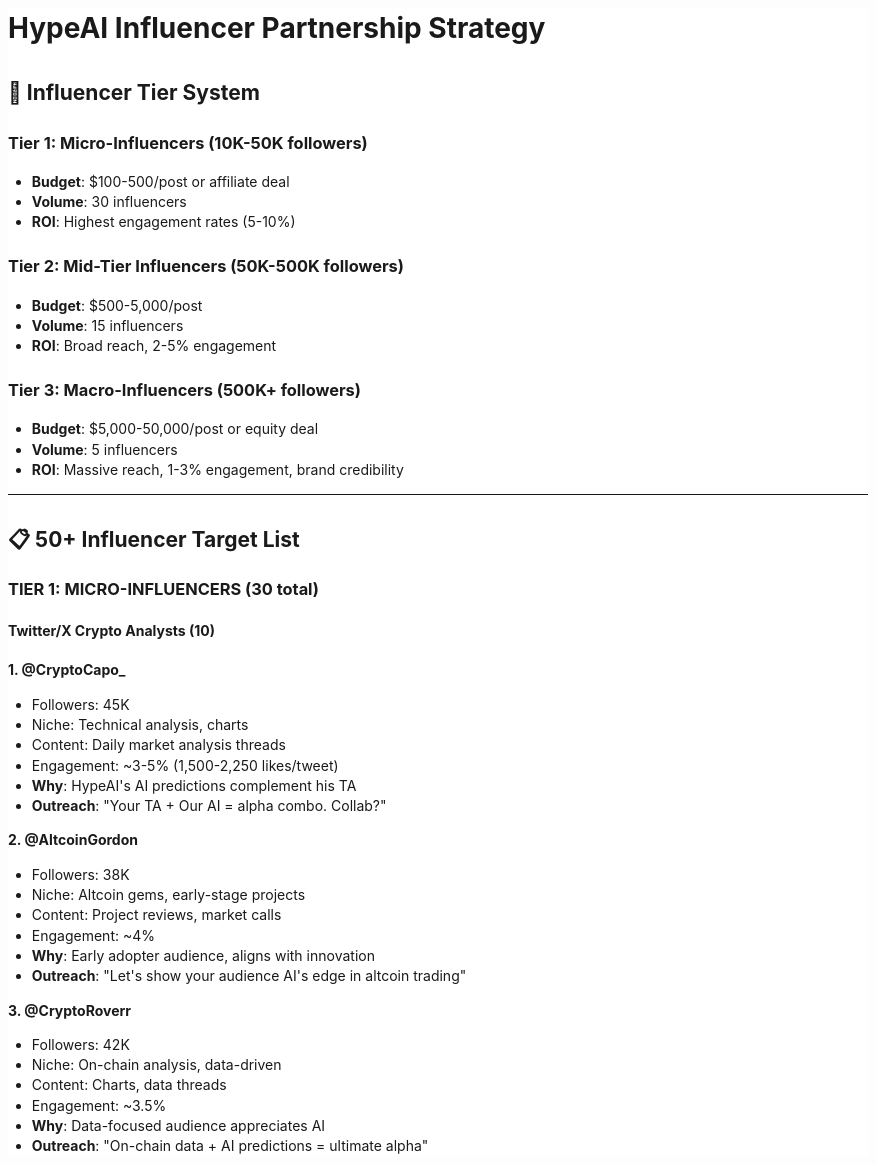 # HypeAI Influencer Partnership Strategy

## 🎯 Influencer Tier System

### Tier 1: Micro-Influencers (10K-50K followers)
- **Budget**: $100-500/post or affiliate deal
- **Volume**: 30 influencers
- **ROI**: Highest engagement rates (5-10%)

### Tier 2: Mid-Tier Influencers (50K-500K followers)
- **Budget**: $500-5,000/post
- **Volume**: 15 influencers
- **ROI**: Broad reach, 2-5% engagement

### Tier 3: Macro-Influencers (500K+ followers)
- **Budget**: $5,000-50,000/post or equity deal
- **Volume**: 5 influencers
- **ROI**: Massive reach, 1-3% engagement, brand credibility

---

## 📋 50+ Influencer Target List

### TIER 1: MICRO-INFLUENCERS (30 total)

#### **Twitter/X Crypto Analysts (10)**

**1. @CryptoCapo_**
- Followers: 45K
- Niche: Technical analysis, charts
- Content: Daily market analysis threads
- Engagement: ~3-5% (1,500-2,250 likes/tweet)
- **Why**: HypeAI's AI predictions complement his TA
- **Outreach**: "Your TA + Our AI = alpha combo. Collab?"

**2. @AltcoinGordon**
- Followers: 38K
- Niche: Altcoin gems, early-stage projects
- Content: Project reviews, market calls
- Engagement: ~4%
- **Why**: Early adopter audience, aligns with innovation
- **Outreach**: "Let's show your audience AI's edge in altcoin trading"

**3. @CryptoRoverr**
- Followers: 42K
- Niche: On-chain analysis, data-driven
- Content: Charts, data threads
- Engagement: ~3.5%
- **Why**: Data-focused audience appreciates AI
- **Outreach**: "On-chain data + AI predictions = ultimate alpha"
